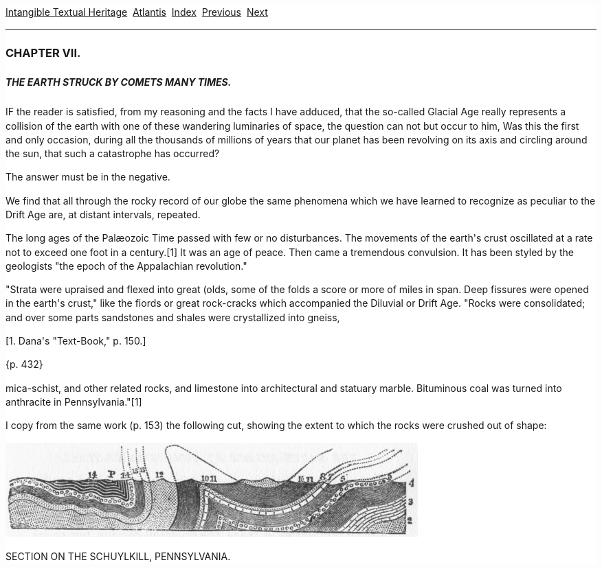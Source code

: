 [Intangible Textual Heritage](../../index)  [Atlantis](../index) 
[Index](index)  [Previous](rag33)  [Next](rag35) 

------------------------------------------------------------------------

### CHAPTER VII.

##### THE EARTH STRUCK BY COMETS MANY TIMES.

IF the reader is satisfied, from my reasoning and the facts I have
adduced, that the so-called Glacial Age really represents a collision of
the earth with one of these wandering luminaries of space, the question
can not but occur to him, Was this the first and only occasion, during
all the thousands of millions of years that our planet has been
revolving on its axis and circling around the sun, that such a
catastrophe has occurred?

The answer must be in the negative.

We find that all through the rocky record of our globe the same
phenomena which we have learned to recognize as peculiar to the Drift
Age are, at distant intervals, repeated.

The long ages of the Palæozoic Time passed with few or no disturbances.
The movements of the earth's crust oscillated at a rate not to exceed
one foot in a century.\[1\] It was an age of peace. Then came a
tremendous convulsion. It has been styled by the geologists "the epoch
of the Appalachian revolution."

"Strata were upraised and flexed into great (olds, some of the folds a
score or more of miles in span. Deep fissures were opened in the earth's
crust," like the fiords or great rock-cracks which accompanied the
Diluvial or Drift Age. "Rocks were consolidated; and over some parts
sandstones and shales were crystallized into gneiss,

\[1. Dana's "Text-Book," p. 150.\]

{p. 432}

mica-schist, and other related rocks, and limestone into architectural
and statuary marble. Bituminous coal was turned into anthracite in
Pennsylvania."\[1\]

I copy from the same work (p. 153) the following cut, showing the extent
to which the rocks were crushed out of shape:

![](img/43200.jpg)

SECTION ON THE SCHUYLKILL, PENNSYLVANIA.
